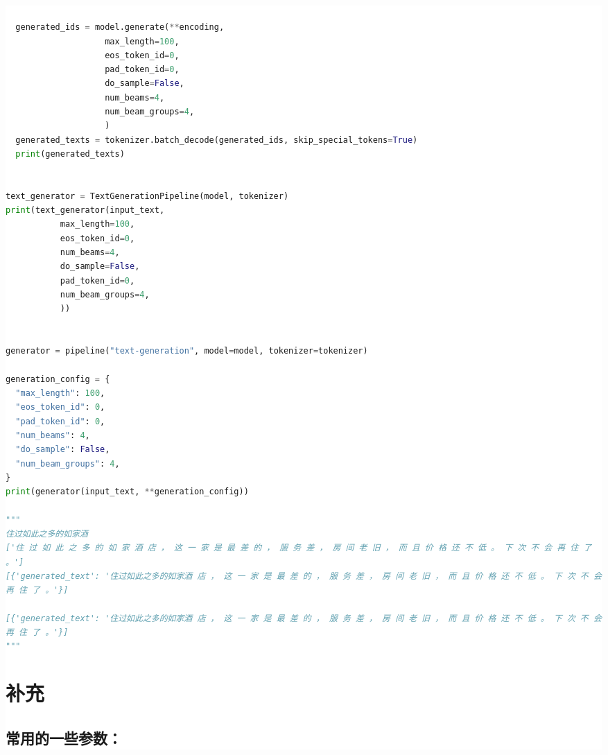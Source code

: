 ```python
  
  generated_ids = model.generate(**encoding, 
                    max_length=100, 
                    eos_token_id=0, 
                    pad_token_id=0,
                    do_sample=False,
                    num_beams=4, 
                    num_beam_groups=4,
                    ) 
  generated_texts = tokenizer.batch_decode(generated_ids, skip_special_tokens=True)
  print(generated_texts)


text_generator = TextGenerationPipeline(model, tokenizer)  
print(text_generator(input_text, 
           max_length=100, 
           eos_token_id=0, 
           num_beams=4, 
           do_sample=False,
           pad_token_id=0,
           num_beam_groups=4,
           ))


generator = pipeline("text-generation", model=model, tokenizer=tokenizer)

generation_config = {
  "max_length": 100,
  "eos_token_id": 0,
  "pad_token_id": 0,
  "num_beams": 4, 
  "do_sample": False,
  "num_beam_groups": 4,
}
print(generator(input_text, **generation_config))

"""
住过如此之多的如家酒
['住 过 如 此 之 多 的 如 家 酒 店 ， 这 一 家 是 最 差 的 ， 服 务 差 ， 房 间 老 旧 ， 而 且 价 格 还 不 低 。 下 次 不 会 再 住 了 。']
[{'generated_text': '住过如此之多的如家酒 店 ， 这 一 家 是 最 差 的 ， 服 务 差 ， 房 间 老 旧 ， 而 且 价 格 还 不 低 。 下 次 不 会 再 住 了 。'}]

[{'generated_text': '住过如此之多的如家酒 店 ， 这 一 家 是 最 差 的 ， 服 务 差 ， 房 间 老 旧 ， 而 且 价 格 还 不 低 。 下 次 不 会 再 住 了 。'}]
"""
```

# 补充

## 常用的一些参数：
